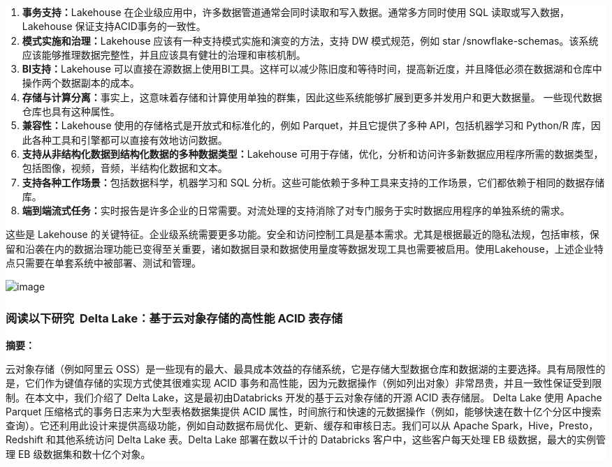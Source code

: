   <ol start="1" data-lake-id="35cb02c02944087e5a646aafac7019b4">
    <li data-lake-id="1c2d84c760999604e1a87ae11fe6143c">
      <strong>事务支持：</strong>Lakehouse 在企业级应用中，许多数据管道通常会同时读取和写入数据。通常多方同时使用 SQL 读取或写入数据，Lakehouse 保证支持ACID事务的一致性。
    </li>
    <li data-lake-id="aa4b911e26da367c9b745b987f66a05f">
      <strong>模式实施和治理：</strong>Lakehouse 应该有一种支持模式实施和演变的方法，支持 DW 模式规范，例如 star /snowflake-schemas。该系统应该能够推理数据完整性，并且应该具有健壮的治理和审核机制。
    </li>
    <li data-lake-id="25cb2dfe50509e128039795b463b362a">
      <strong>BI支持：</strong>Lakehouse 可以直接在源数据上使用BI工具。这样可以减少陈旧度和等待时间，提高新近度，并且降低必须在数据湖和仓库中操作两个数据副本的成本。
    </li>
    <li data-lake-id="726a4ba2c803c4249cae286f042dfff2">
      <strong>存储</strong><strong>与计算分离：</strong>事实上，这意味着存储和计算使用单独的群集，因此这些系统能够扩展到更多并发用户和更大数据量。 一些现代数据仓库也具有这种属性。
    </li>
    <li data-lake-id="4ea19d90fe63300ebafb225fa1a558f1">
      <strong>兼容性：</strong>Lakehouse 使用的存储格式是开放式和标准化的，例如 Parquet，并且它提供了多种 API，包括机器学习和 Python/R 库，因此各种工具和引擎都可以直接有效地访问数据。
    </li>
    <li data-lake-id="9efa11bb859cfaefb36abd1564d46480">
      <strong>支持从非结构化数据到结构化数据的多种数据类型：</strong>Lakehouse 可用于存储，优化，分析和访问许多新数据应用程序所需的数据类型，包括图像，视频，音频，半结构化数据和文本。
    </li>
    <li data-lake-id="541ca2f74632015e352d992ce9990161">
      <strong>支持各种工作场景：</strong>包括数据科学，机器学习和 SQL 分析。这些可能依赖于多种工具来支持的工作场景，它们都依赖于相同的数据存储库。
    </li>
    <li data-lake-id="dba0af66c47930c66a33e210afa74364">
      <strong>端到端流式任务：</strong>实时报告是许多企业的日常需要。对流处理的支持消除了对专门服务于实时数据应用程序的单独系统的需求。
    </li>
  </ol>
  
  <p data-lake-id="c0b019e2eb5b636f6023787e07ea8292">
    这些是 Lakehouse 的关键特征。企业级系统需要更多功能。安全和访问控制工具是基本需求。尤其是根据最近的隐私法规，包括审核，保留和沿袭在内的数据治理功能已变得至关重要，诸如数据目录和数据使用量度等数据发现工具也需要被启用。使用Lakehouse，上述企业特点只需要在单套系统中被部署、测试和管理。
  </p>
  
  <p data-lake-id="7e0ee9cb0ce94359375384ab7a536eb9">
    <span contenteditable="false" data-card-type="inline" data-lake-card="image" data-card-value="data:%7B%22src%22%3A%22https%3A%2F%2Fintranetproxy.alipay.com%2Fskylark%2Flark%2F0%2F2021%2Fpng%2F17356651%2F1622724729307-42857383-4c58-4995-b3f3-f9aeeb9045ed.png%3Fx-oss-process%3Dimage%252Fresize%252Cw_1504%22%2C%22originWidth%22%3A1504%2C%22originHeight%22%3A1167%2C%22display%22%3A%22inline%22%2C%22align%22%3A%22left%22%2C%22linkTarget%22%3A%22_blank%22%2C%22status%22%3A%22done%22%2C%22style%22%3A%22none%22%2C%22search%22%3A%22%22%2C%22margin%22%3A%7B%22top%22%3Afalse%2C%22bottom%22%3Afalse%7D%2C%22width%22%3A1504%2C%22height%22%3A1167%7D"><img class="image lake-drag-image" title="image" src="https://haomou.oss-cn-beijing.aliyuncs.com/upload/2022/04/1622724729307-42857383-4c58-4995-b3f3-f9aeeb9045ed.png?x-oss-process=image/quality,q_10/resize,m_lfit,w_200" data-src="https://haomou.oss-cn-beijing.aliyuncs.com/upload/2022/04/1622724729307-42857383-4c58-4995-b3f3-f9aeeb9045ed.png?x-oss-process=image/format,webp" alt="image" data-role="image" data-raw-src="" data-height="1167px" /></span>
  </p>
  
  <h3 id="slide-10" data-lake-id="c98e595e5446d12205962de699ccb5f3">
    阅读以下研究  Delta Lake：基于云对象存储的高性能 ACID 表存储<strong><br /> </strong>
  </h3>
  
  <p data-lake-id="70ddc7cfb1b40c3f5c8ea1c2f1a84942">
    <strong>摘要：</strong>
  </p>
  
  <p data-lake-id="352bc1db8a021089b8c0de096a3910b7">
    云对象存储（例如阿里云 OSS）是一些现有的最大、最具成本效益的存储系统，它是存储大型数据仓库和数据湖的主要选择。具有局限性的是，它们作为键值存储的实现方式使其很难实现 ACID 事务和高性能，因为元数据操作（例如列出对象）非常昂贵，并且一致性保证受到限制。在本文中，我们介绍了 Delta Lake，这是最初由Databricks 开发的基于云对象存储的开源 ACID 表存储层。 Delta Lake 使用 Apache Parquet 压缩格式的事务日志来为大型表格数据集提供 ACID 属性，时间旅行和快速的元数据操作（例如，能够快速在数十亿个分区中搜索查询）。它还利用此设计来提供高级功能，例如自动数据布局优化、更新、缓存和审核日志。我们可以从 Apache Spark，Hive，Presto，Redshift 和其他系统访问 Delta Lake 表。Delta Lake 部署在数以千计的 Databricks 客户中，这些客户每天处理 EB 级数据，最大的实例管理 EB 级数据集和数十亿个对象。
  </p>
  